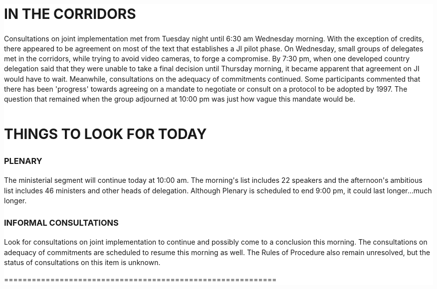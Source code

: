 # IN THE CORRIDORS

Consultations on joint implementation met from Tuesday night until 6:30 am Wednesday morning. With the exception of credits, there appeared to be agreement on most of the text that establishes a JI pilot phase. On Wednesday, small groups of delegates met in the corridors, while trying to avoid video cameras, to forge a compromise. By 7:30 pm, when one developed country delegation said that they were unable to take a final decision until Thursday morning, it became apparent that agreement on JI would have to wait. Meanwhile, consultations on the adequacy of commitments continued. Some  participants commented that there has been 'progress' towards agreeing on a mandate to negotiate or consult on a protocol to be adopted by 1997. The question that remained when the group adjourned at 10:00 pm was just how vague this mandate would be.

# THINGS TO LOOK FOR TODAY

### PLENARY

The ministerial segment will continue today at 10:00 am. The morning's list includes 22 speakers and the afternoon's ambitious list includes 46 ministers and other heads of delegation. Although Plenary is scheduled to end 9:00 pm, it could last longer...much longer.

### INFORMAL CONSULTATIONS

Look for consultations on joint implementation to continue and possibly come to a conclusion this morning. The consultations on adequacy of commitments are scheduled to resume this morning as well. The Rules of Procedure also remain unresolved, but the status of consultations on this item is unknown.

  ===========================================================